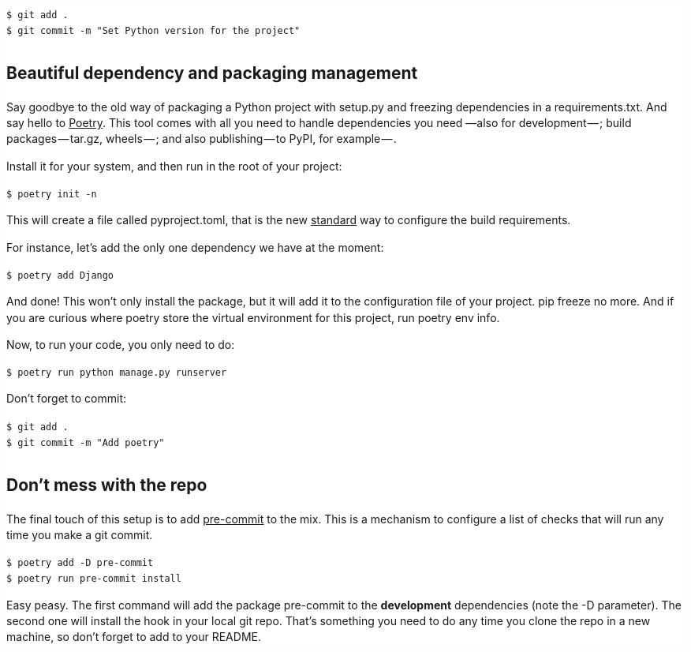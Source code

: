 ```
$ git add .
$ git commit -m "Set Python version for the project"
```

## Beautiful dependency and packaging management

Say goodbye to the old way of packaging a Python project with setup.py and freezing dependencies in a requirements.txt. And say hello to [Poetry](https://python-poetry.org/). This tool comes with all you need to handle dependencies you need —also for development — ; build packages — tar.gz, wheels — ; and also publishing — to PyPI, for example — .

Install it for your system, and then run in the root of your project:

```
$ poetry init -n
```

This will create a file called pyproject.toml, that is the new [standard](https://www.python.org/dev/peps/pep-0518/) way to configure the build requirements.

For instance, let’s add the only one dependency we have at the moment:

```
$ poetry add Django
```

And done! This won’t only install the package, but it will add it to the configuration file of your project. pip freeze no more. And if you are curious where poetry store the virtual environment for this project, run poetry env info.

Now, to run your code, you only need to do:

```
$ poetry run python manage.py runserver
```

Don’t forget to commit:

```
$ git add .
$ git commit -m "Add poetry"
```

## Don’t mess with the repo

The final touch of this setup is to add [pre-commit](https://pre-commit.com/) to the mix. This is a mechanism to configure a list of checks that will run any time you make a git commit.

```
$ poetry add -D pre-commit
$ poetry run pre-commit install
```

Easy peasy. The first command will add the package pre-commit to the **development** dependencies (note the -D parameter). The second one will install the hook in your local git repo. That’s something you need to do any time you clone the repo in a new machine, so don’t forget to add to your README.

